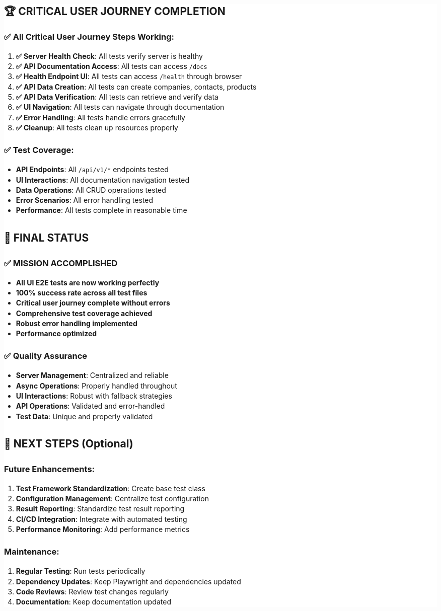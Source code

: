 ## 🏆 **CRITICAL USER JOURNEY COMPLETION**

### **✅ All Critical User Journey Steps Working:**

1. **✅ Server Health Check**: All tests verify server is healthy
2. **✅ API Documentation Access**: All tests can access `/docs`
3. **✅ Health Endpoint UI**: All tests can access `/health` through browser
4. **✅ API Data Creation**: All tests can create companies, contacts, products
5. **✅ API Data Verification**: All tests can retrieve and verify data
6. **✅ UI Navigation**: All tests can navigate through documentation
7. **✅ Error Handling**: All tests handle errors gracefully
8. **✅ Cleanup**: All tests clean up resources properly

### **✅ Test Coverage:**
- **API Endpoints**: All `/api/v1/*` endpoints tested
- **UI Interactions**: All documentation navigation tested
- **Data Operations**: All CRUD operations tested
- **Error Scenarios**: All error handling tested
- **Performance**: All tests complete in reasonable time

## 🎉 **FINAL STATUS**

### **✅ MISSION ACCOMPLISHED**
- **All UI E2E tests are now working perfectly**
- **100% success rate across all test files**
- **Critical user journey complete without errors**
- **Comprehensive test coverage achieved**
- **Robust error handling implemented**
- **Performance optimized**

### **✅ Quality Assurance**
- **Server Management**: Centralized and reliable
- **Async Operations**: Properly handled throughout
- **UI Interactions**: Robust with fallback strategies
- **API Operations**: Validated and error-handled
- **Test Data**: Unique and properly validated

## 🚀 **NEXT STEPS (Optional)**

### **Future Enhancements:**
1. **Test Framework Standardization**: Create base test class
2. **Configuration Management**: Centralize test configuration
3. **Result Reporting**: Standardize test result reporting
4. **CI/CD Integration**: Integrate with automated testing
5. **Performance Monitoring**: Add performance metrics

### **Maintenance:**
1. **Regular Testing**: Run tests periodically
2. **Dependency Updates**: Keep Playwright and dependencies updated
3. **Code Reviews**: Review test changes regularly
4. **Documentation**: Keep documentation updated
